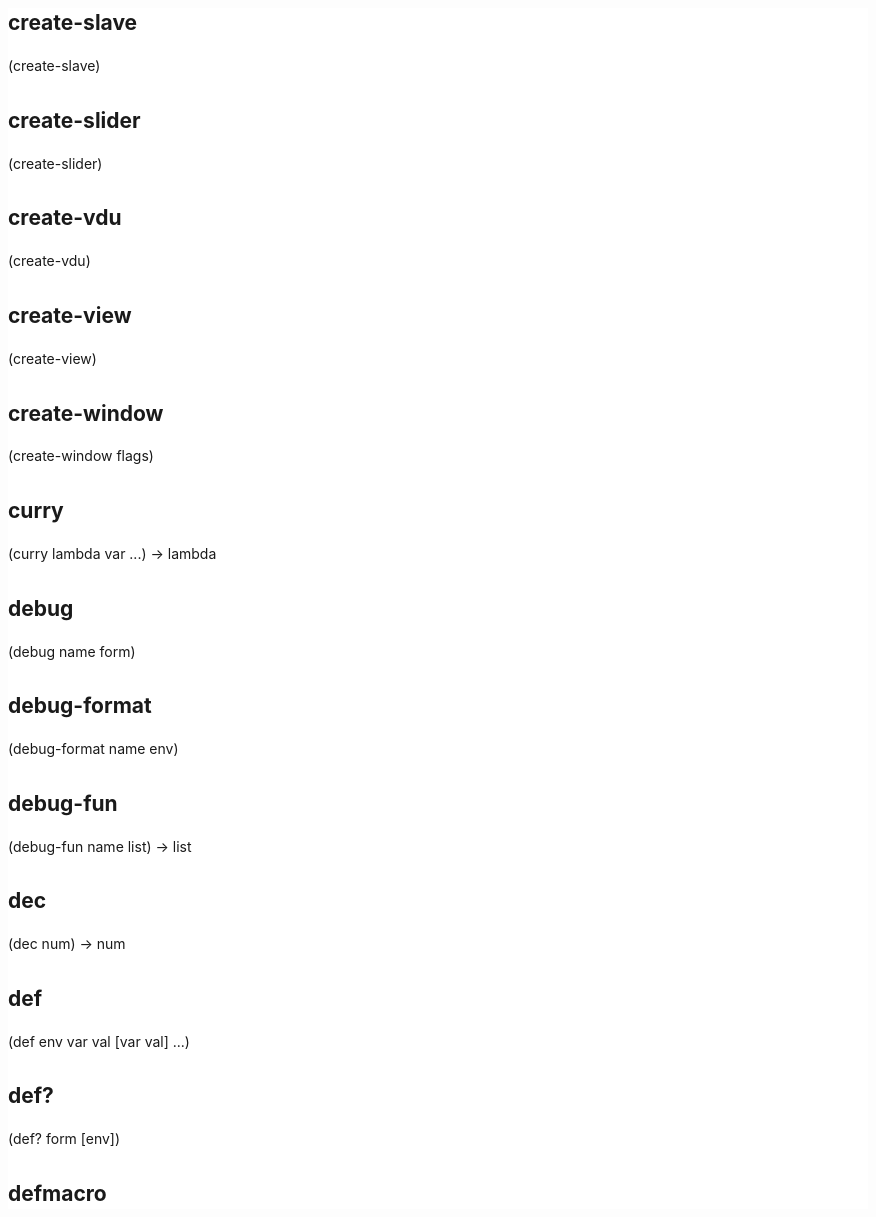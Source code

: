 ## create-slave

(create-slave)

## create-slider

(create-slider)

## create-vdu

(create-vdu)

## create-view

(create-view)

## create-window

(create-window flags)

## curry

(curry lambda var ...) -> lambda

## debug

(debug name form)

## debug-format

(debug-format name env)

## debug-fun

(debug-fun name list) -> list

## dec

(dec num) -> num

## def

(def env var val [var val] ...)

## def?

(def? form [env])

## defmacro
